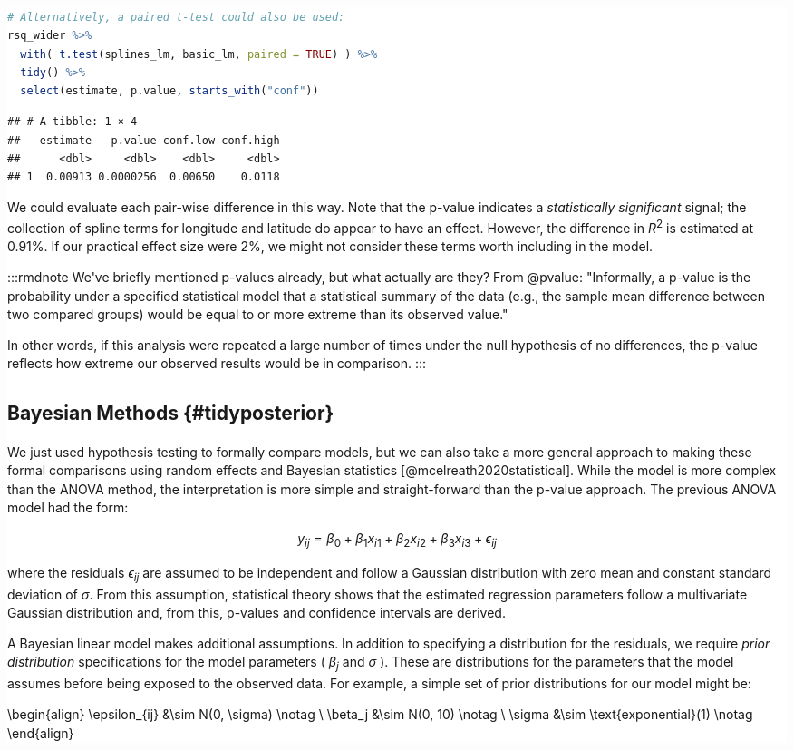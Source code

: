 ```r
# Alternatively, a paired t-test could also be used: 
rsq_wider %>% 
  with( t.test(splines_lm, basic_lm, paired = TRUE) ) %>%
  tidy() %>% 
  select(estimate, p.value, starts_with("conf"))
```

```
## # A tibble: 1 × 4
##   estimate   p.value conf.low conf.high
##      <dbl>     <dbl>    <dbl>     <dbl>
## 1  0.00913 0.0000256  0.00650    0.0118
```



We could evaluate each pair-wise difference in this way. Note that the p-value indicates a _statistically significant_ signal; the collection of spline terms for longitude and latitude do appear to have an effect. However, the difference in $R^2$ is estimated at 0.91%. If our practical effect size were 2%, we might not consider these terms worth including in the model.

:::rmdnote
We've briefly mentioned p-values already, but what actually are they? From @pvalue: "Informally, a p-value is the probability under a specified statistical model that a statistical summary of the data (e.g., the sample mean difference between two compared groups) would be equal to or more extreme than its observed value." 

In other words, if this analysis were repeated a large number of times under the null hypothesis of no differences, the p-value reflects how extreme our observed results would be in comparison.
:::

  
## Bayesian Methods {#tidyposterior}

We just used hypothesis testing to formally compare models, but we can also take a more general approach to making these formal comparisons using random effects and Bayesian statistics [@mcelreath2020statistical]. While the model is more complex than the ANOVA method, the interpretation is more simple and straight-forward than the p-value approach. The previous ANOVA model had the form: 

$$y_{ij} = \beta_0 + \beta_1x_{i1} + \beta_2x_{i2} + \beta_3x_{i3} + \epsilon_{ij}$$

where the residuals $\epsilon_{ij}$ are assumed to be independent and follow a Gaussian distribution with zero mean and constant standard deviation of $\sigma$. From this assumption, statistical theory shows that the estimated regression parameters follow a multivariate Gaussian distribution and, from this, p-values and confidence intervals are derived.  

A Bayesian linear model makes additional assumptions. In addition to specifying a distribution for the residuals, we require _prior distribution_ specifications for the model parameters ( $\beta_j$ and $\sigma$ ). These are distributions for the parameters that the model assumes before being exposed to the observed data. For example, a simple set of prior distributions for our model might be:


\begin{align}
\epsilon_{ij} &\sim N(0, \sigma) \notag \\
\beta_j &\sim N(0, 10) \notag \\
\sigma &\sim \text{exponential}(1) \notag
\end{align}
